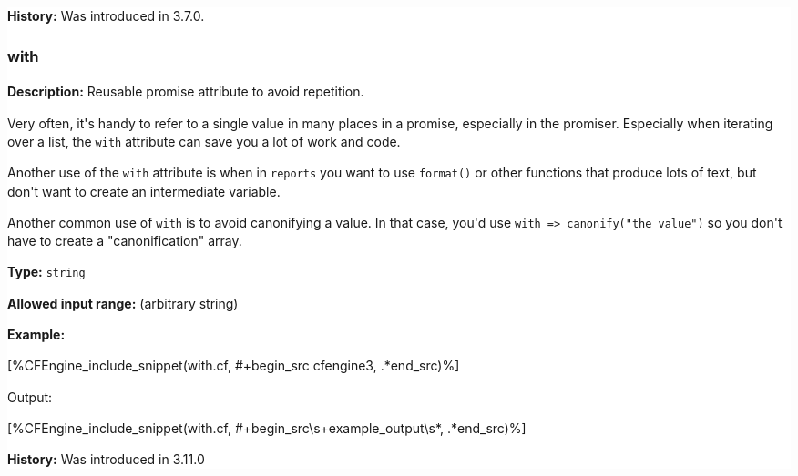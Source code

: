 **History:** Was introduced in 3.7.0.

### with

**Description:** Reusable promise attribute to avoid repetition.

Very often, it's handy to refer to a single value in many places in a promise,
especially in the promiser. Especially when iterating over a list, the `with`
attribute can save you a lot of work and code.

Another use of the `with` attribute is when in `reports` you want to use
`format()` or other functions that produce lots of text, but don't want to
create an intermediate variable.

Another common use of `with` is to avoid canonifying a value. In that case,
you'd use `with => canonify("the value")` so you don't have to create a
"canonification" array.

**Type:** `string`

**Allowed input range:** (arbitrary string)

**Example:**

[%CFEngine_include_snippet(with.cf, #\+begin_src cfengine3, .*end_src)%]

Output:

[%CFEngine_include_snippet(with.cf, #\+begin_src\s+example_output\s*, .*end_src)%]

**History:** Was introduced in 3.11.0
